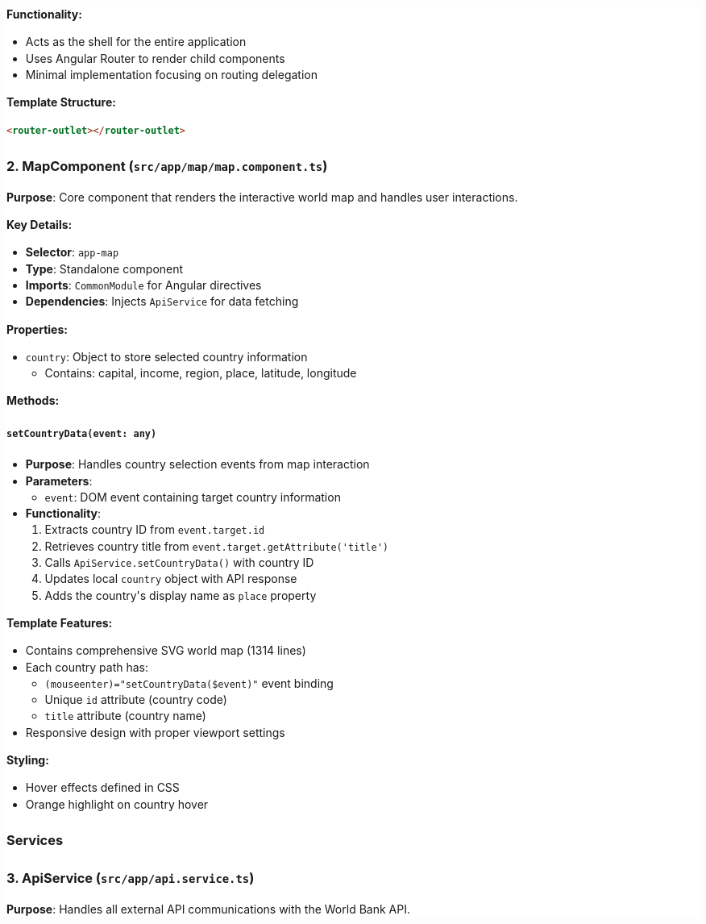 **Functionality:**
- Acts as the shell for the entire application
- Uses Angular Router to render child components
- Minimal implementation focusing on routing delegation

**Template Structure:**
```html
<router-outlet></router-outlet>
```

### 2. MapComponent (`src/app/map/map.component.ts`)

**Purpose**: Core component that renders the interactive world map and handles user interactions.

**Key Details:**
- **Selector**: `app-map`
- **Type**: Standalone component
- **Imports**: `CommonModule` for Angular directives
- **Dependencies**: Injects `ApiService` for data fetching

**Properties:**
- `country`: Object to store selected country information
  - Contains: capital, income, region, place, latitude, longitude

**Methods:**

#### `setCountryData(event: any)`
- **Purpose**: Handles country selection events from map interaction
- **Parameters**: 
  - `event`: DOM event containing target country information
- **Functionality**:
  1. Extracts country ID from `event.target.id`
  2. Retrieves country title from `event.target.getAttribute('title')`
  3. Calls `ApiService.setCountryData()` with country ID
  4. Updates local `country` object with API response
  5. Adds the country's display name as `place` property

**Template Features:**
- Contains comprehensive SVG world map (1314 lines)
- Each country path has:
  - `(mouseenter)="setCountryData($event)"` event binding
  - Unique `id` attribute (country code)
  - `title` attribute (country name)
- Responsive design with proper viewport settings

**Styling:**
- Hover effects defined in CSS
- Orange highlight on country hover

### Services

### 3. ApiService (`src/app/api.service.ts`)

**Purpose**: Handles all external API communications with the World Bank API.
